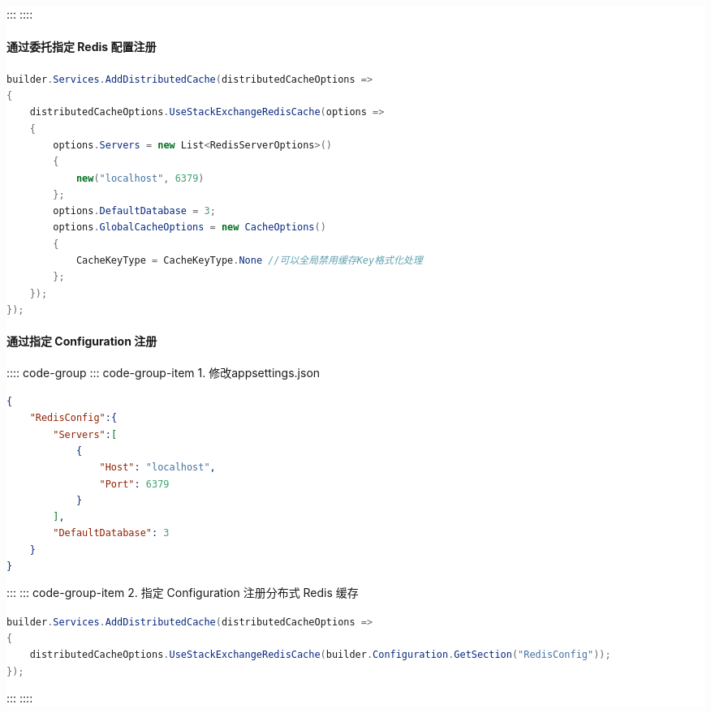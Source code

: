 ```csharp Program.cs
```
:::
::::

#### 通过委托指定 Redis 配置注册

```csharp Program.cs
builder.Services.AddDistributedCache(distributedCacheOptions =>
{
    distributedCacheOptions.UseStackExchangeRedisCache(options =>
    {
        options.Servers = new List<RedisServerOptions>()
        {
            new("localhost", 6379)
        };
        options.DefaultDatabase = 3;
        options.GlobalCacheOptions = new CacheOptions()
        {
            CacheKeyType = CacheKeyType.None //可以全局禁用缓存Key格式化处理
        };
    });
});
```

#### 通过指定 Configuration 注册

:::: code-group
::: code-group-item 1. 修改appsettings.json
```json appsettings.json
{
    "RedisConfig":{
        "Servers":[
            {
                "Host": "localhost",
                "Port": 6379
            }
        ],
        "DefaultDatabase": 3
    }
}
```
:::
::: code-group-item 2. 指定 Configuration 注册分布式 Redis 缓存
```csharp Program.cs
builder.Services.AddDistributedCache(distributedCacheOptions =>
{
    distributedCacheOptions.UseStackExchangeRedisCache(builder.Configuration.GetSection("RedisConfig"));
});
```
:::
::::
